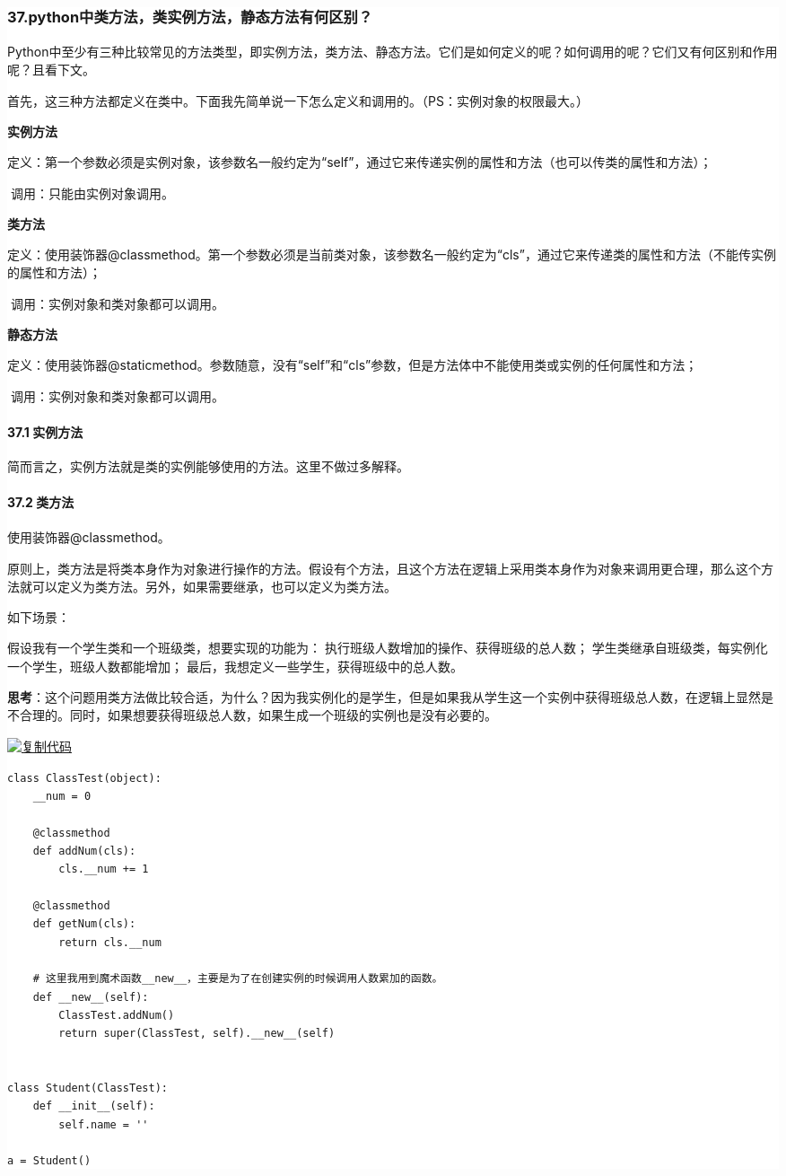



### 37.python中类方法，类实例方法，静态方法有何区别？

Python中至少有三种比较常见的方法类型，即实例方法，类方法、静态方法。它们是如何定义的呢？如何调用的呢？它们又有何区别和作用呢？且看下文。

首先，这三种方法都定义在类中。下面我先简单说一下怎么定义和调用的。（PS：实例对象的权限最大。）

**实例方法**

​    定义：第一个参数必须是实例对象，该参数名一般约定为“self”，通过它来传递实例的属性和方法（也可以传类的属性和方法）；

​    调用：只能由实例对象调用。

**类方法**

​    定义：使用装饰器@classmethod。第一个参数必须是当前类对象，该参数名一般约定为“cls”，通过它来传递类的属性和方法（不能传实例的属性和方法）；

​    调用：实例对象和类对象都可以调用。

**静态方法**

​    定义：使用装饰器@staticmethod。参数随意，没有“self”和“cls”参数，但是方法体中不能使用类或实例的任何属性和方法；

​    调用：实例对象和类对象都可以调用。

#### 37.1 实例方法

简而言之，实例方法就是类的实例能够使用的方法。这里不做过多解释。

#### 37.2 类方法

使用装饰器@classmethod。

原则上，类方法是将类本身作为对象进行操作的方法。假设有个方法，且这个方法在逻辑上采用类本身作为对象来调用更合理，那么这个方法就可以定义为类方法。另外，如果需要继承，也可以定义为类方法。

如下场景：

假设我有一个学生类和一个班级类，想要实现的功能为：
    执行班级人数增加的操作、获得班级的总人数；
    学生类继承自班级类，每实例化一个学生，班级人数都能增加；
    最后，我想定义一些学生，获得班级中的总人数。

**思考**：这个问题用类方法做比较合适，为什么？因为我实例化的是学生，但是如果我从学生这一个实例中获得班级总人数，在逻辑上显然是不合理的。同时，如果想要获得班级总人数，如果生成一个班级的实例也是没有必要的。

[![复制代码](https://common.cnblogs.com/images/copycode.gif)](javascript:void(0);)

```
class ClassTest(object):
    __num = 0

    @classmethod
    def addNum(cls):
        cls.__num += 1

    @classmethod
    def getNum(cls):
        return cls.__num

    # 这里我用到魔术函数__new__，主要是为了在创建实例的时候调用人数累加的函数。
    def __new__(self):
        ClassTest.addNum()
        return super(ClassTest, self).__new__(self)


class Student(ClassTest):
    def __init__(self):
        self.name = ''

a = Student()
```